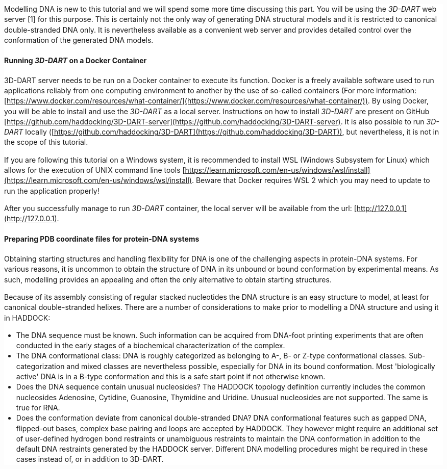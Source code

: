 Modelling DNA is new to this tutorial and we will spend some more time discussing this part.
You will be using the *3D-DART* web server [1] for this purpose.
This is certainly not the only way of generating DNA structural models and it is restricted to canonical double-stranded DNA only.
It is nevertheless available as a convenient web server and provides detailed control over the conformation of the generated DNA models.

#### Running *3D-DART* on a Docker Container

3D-DART server needs to be run on a Docker container to execute its function.
Docker is a freely available software used to run applications reliably from one computing environment to another by the use of so-called containers (For more information: [https://www.docker.com/resources/what-container/](https://www.docker.com/resources/what-container/)).
By using Docker, you will be able to install and use the *3D-DART* as a local server.
Instructions on how to install *3D-DART* are present on GitHub [https://github.com/haddocking/3D-DART-server](https://github.com/haddocking/3D-DART-server).
It is also possible to run *3D-DART* locally ([https://github.com/haddocking/3D-DART](https://github.com/haddocking/3D-DART)), but nevertheless, it is not in the scope of this tutorial.

If you are following this tutorial on a Windows system, it is recommended to install WSL (Windows Subsystem for Linux) which allows for the execution of UNIX command line tools [https://learn.microsoft.com/en-us/windows/wsl/install](https://learn.microsoft.com/en-us/windows/wsl/install).
Beware that Docker requires WSL 2 which you may need to update to run the application properly!

After you successfully manage to run *3D-DART* container, the local server will be available from the url: [http://127.0.0.1](http://127.0.0.1). 

#### Preparing PDB coordinate files for protein-DNA systems

Obtaining starting structures and handling flexibility for DNA is one of the challenging aspects in protein-DNA systems.
For various reasons, it is uncommon to obtain the structure of DNA in its unbound or bound conformation by experimental means. 
As such, modelling provides an appealing and often the only alternative to obtain starting structures. 

Because of its assembly consisting of regular stacked nucleotides the DNA structure is an easy structure to model, at least for canonical double-stranded helixes.
There are a number of considerations to make prior to modelling a DNA structure and using it in HADDOCK:
* The DNA sequence must be known. Such information can be acquired from DNA-foot printing experiments that are often conducted in the early stages of a biochemical characterization of the complex.
* The DNA conformational class: DNA is roughly categorized as belonging to A-, B- or Z-type conformational classes. Sub-categorization and mixed classes are nevertheless possible, especially for DNA in its bound conformation. Most 'biologically active' DNA is in a B-type conformation and this is a safe start point if not otherwise known.
* Does the DNA sequence contain unusual nucleosides? The HADDOCK topology definition currently includes the common nucleosides Adenosine, Cytidine, Guanosine, Thymidine and Uridine. Unusual nucleosides are not supported. The same is true for RNA.
* Does the conformation deviate from canonical double-stranded DNA? DNA conformational features such as gapped DNA, flipped-out bases, complex base pairing and loops are accepted by HADDOCK. They however might require an additional set of user-defined hydrogen bond restraints or unambiguous restraints to maintain the DNA conformation in addition to the default DNA restraints generated by the HADDOCK server. Different DNA modelling procedures might be required in these cases instead of, or in addition to 3D-DART.
